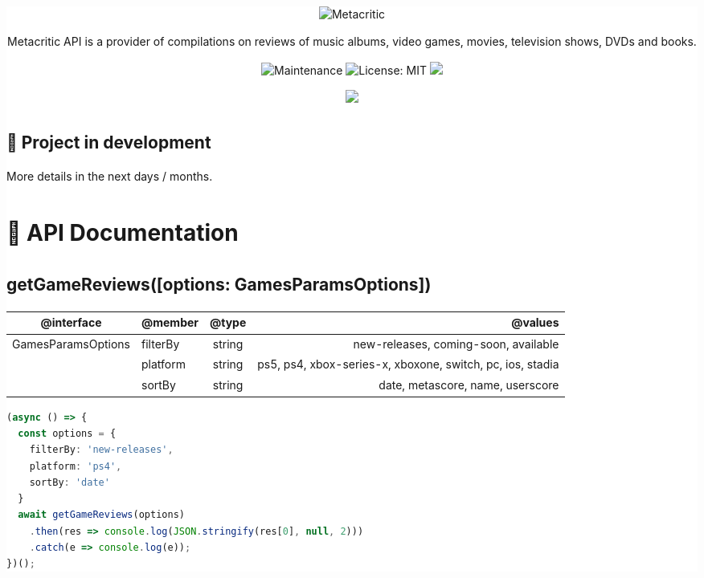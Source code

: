 <p align="center">
  <img src="./assets/img/logo.png" height="200" alt="Metacritic" />
</p>

  
<p align="center">
   Metacritic API is a provider of compilations on reviews of music albums, video games, movies, television shows, DVDs and books.
</p>
<p align="center">
  <img alt="Maintenance" src="https://img.shields.io/badge/Maintained%3F-yes-blue.svg" />          
  <img alt="License: MIT" src="https://img.shields.io/badge/License-MIT-blue.svg" />
  <img src="https://img.shields.io/badge/Metacritic-API-blue.svg"/>
</p>

<p align="center">
 <a href="https://nodei.co/npm/unofficial-metacritic/"><img src="https://nodei.co/npm/unofficial-metacritic.png"></a>
</p>




## 🚧 Project in development
More details in the next days / months.

# 📖 API Documentation

## getGameReviews([options: GamesParamsOptions])
  
|  @interface          | @member  |     @type     |  @values                                                               |
|----------------------|----------|:-------------:|-----------------------------------------------------------------------:|
|  GamesParamsOptions  | filterBy |  string       |  new-releases, coming-soon, available                                  |
|                      | platform |  string       |  ps5, ps4, xbox-series-x, xboxone, switch, pc, ios, stadia  |
|                      | sortBy   |  string       |  date, metascore, name, userscore                                      |

```ts
(async () => {
  const options = {
    filterBy: 'new-releases',
    platform: 'ps4',
    sortBy: 'date'
  }
  await getGameReviews(options)
    .then(res => console.log(JSON.stringify(res[0], null, 2)))
    .catch(e => console.log(e));
})();
```
